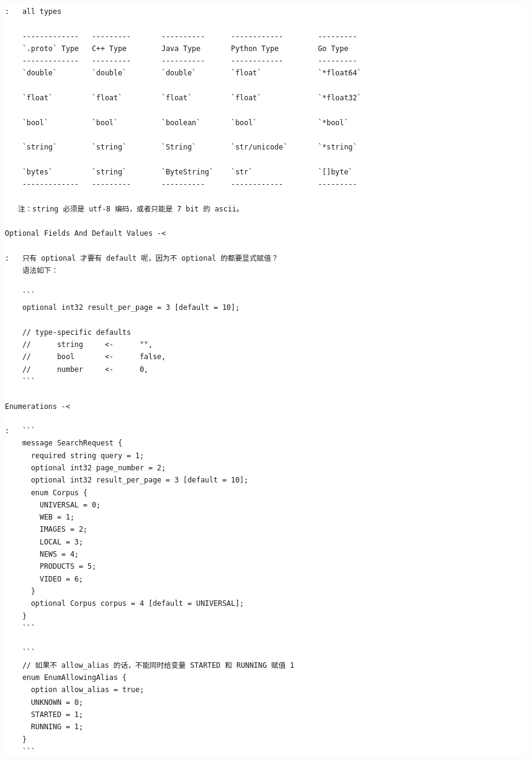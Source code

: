     :   all types

        -------------   ---------       ----------      ------------        ---------
        `.proto` Type   C++ Type        Java Type       Python Type         Go Type
        -------------   ---------       ----------      ------------        ---------
        `double`        `double`        `double`        `float`             `*float64`

        `float`         `float`         `float`         `float`             `*float32`

        `bool`          `bool`          `boolean`       `bool`              `*bool`

        `string`        `string`        `String`        `str/unicode`       `*string`

        `bytes`         `string`        `ByteString`    `str`               `[]byte`
        -------------   ---------       ----------      ------------        ---------

       注：string 必须是 utf-8 编码，或者只能是 7 bit 的 ascii。

    Optional Fields And Default Values -<

    :   只有 optional 才要有 default 呢，因为不 optional 的都要显式赋值？
        语法如下：

        ```
        optional int32 result_per_page = 3 [default = 10];

        // type-specific defaults
        //      string     <-      "",
        //      bool       <-      false,
        //      number     <-      0,
        ```

    Enumerations -<

    :   ```
        message SearchRequest {
          required string query = 1;
          optional int32 page_number = 2;
          optional int32 result_per_page = 3 [default = 10];
          enum Corpus {
            UNIVERSAL = 0;
            WEB = 1;
            IMAGES = 2;
            LOCAL = 3;
            NEWS = 4;
            PRODUCTS = 5;
            VIDEO = 6;
          }
          optional Corpus corpus = 4 [default = UNIVERSAL];
        }
        ```

        ```
        // 如果不 allow_alias 的话，不能同时给变量 STARTED 和 RUNNING 赋值 1
        enum EnumAllowingAlias {
          option allow_alias = true;
          UNKNOWN = 0;
          STARTED = 1;
          RUNNING = 1;
        }
        ```
